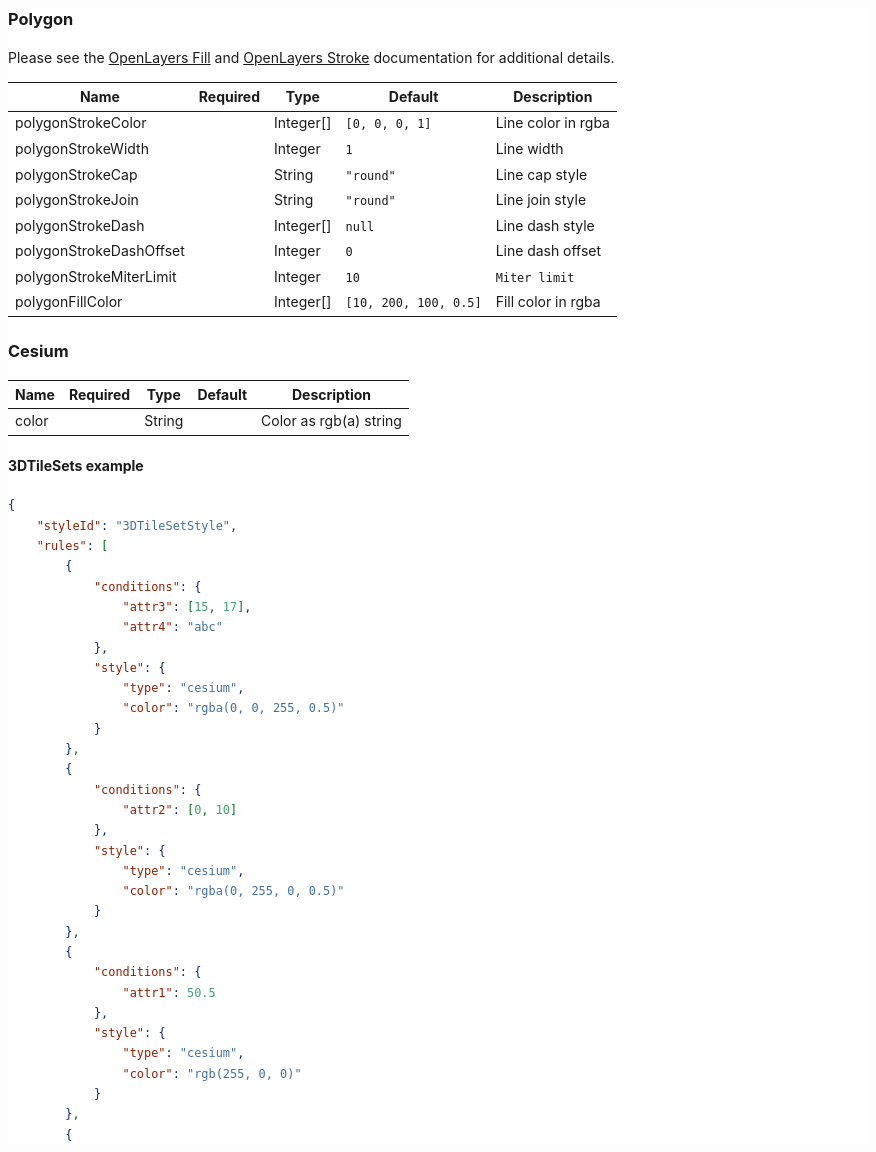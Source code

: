 ### Polygon

Please see the [OpenLayers Fill]([-](https://openlayers.org/en/latest/apidoc/module-ol_style_Fill-Fill.html) "OpenLayers Fill documentation") and [OpenLayers Stroke](https://openlayers.org/en/latest/apidoc/module-ol_style_Stroke-Stroke.html "OpenLayers Stroke documentation") documentation for additional details.

|Name|Required|Type|Default|Description|
|----|--------|----|-------|-----------|
|polygonStrokeColor||Integer[]|`[0, 0, 0, 1]`|Line color in rgba|
|polygonStrokeWidth||Integer|`1`|Line width|
|polygonStrokeCap||String|`"round"`|Line cap style|
|polygonStrokeJoin||String|`"round"`|Line join style|
|polygonStrokeDash||Integer[]|`null`|Line dash style|
|polygonStrokeDashOffset||Integer|`0`|Line dash offset|
|polygonStrokeMiterLimit||Integer|`10`|`Miter limit`|
|polygonFillColor||Integer[]|`[10, 200, 100, 0.5]`|Fill color in rgba|

### Cesium

|Name|Required|Type|Default|Description|
|----|--------|----|-------|-----------|
|color||String||Color as rgb(a) string|

#### 3DTileSets example

```json
{
    "styleId": "3DTileSetStyle",
    "rules": [
        {
            "conditions": {
                "attr3": [15, 17],
                "attr4": "abc"
            },
            "style": {
                "type": "cesium",
                "color": "rgba(0, 0, 255, 0.5)"
            }
        },
        {
            "conditions": {
                "attr2": [0, 10]
            },
            "style": {
                "type": "cesium",
                "color": "rgba(0, 255, 0, 0.5)"
            }
        },
        {
            "conditions": {
                "attr1": 50.5
            },
            "style": {
                "type": "cesium",
                "color": "rgb(255, 0, 0)"
            }
        },
        {
```